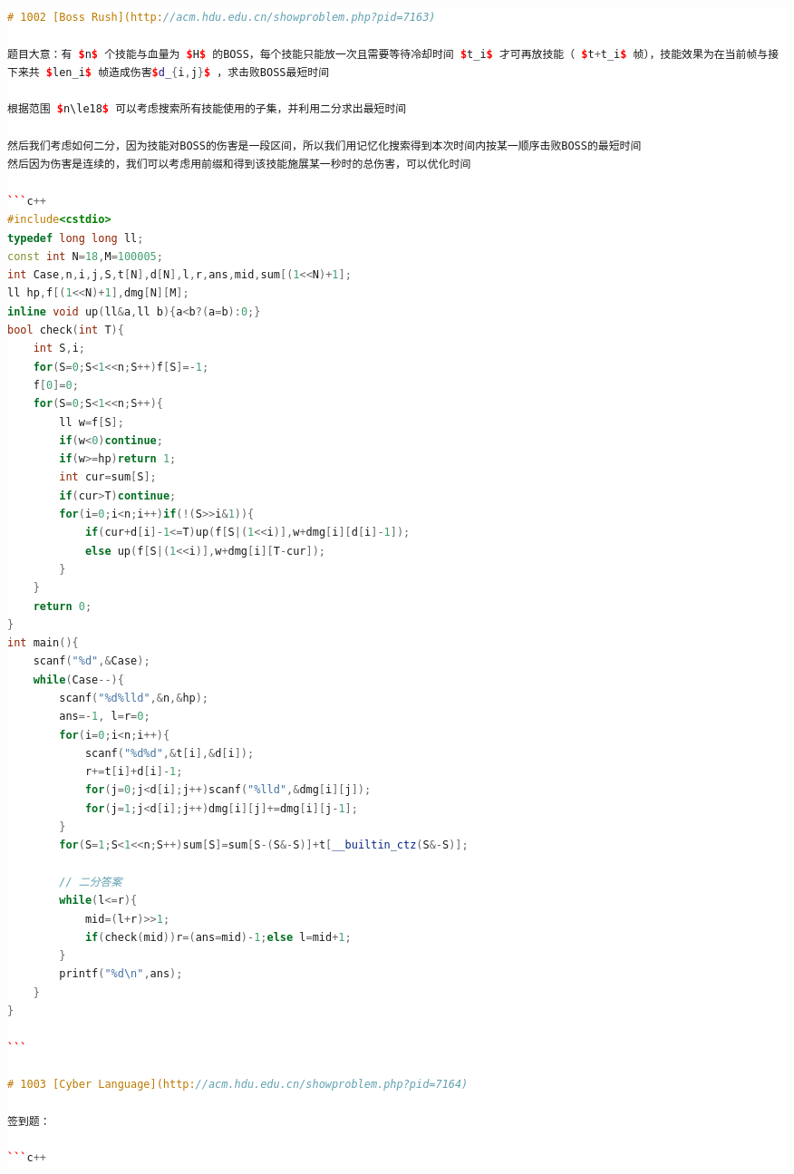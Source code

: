 ````c++
# 1002 [Boss Rush](http://acm.hdu.edu.cn/showproblem.php?pid=7163)

题目大意：有 $n$ 个技能与血量为 $H$ 的BOSS，每个技能只能放一次且需要等待冷却时间 $t_i$ 才可再放技能（ $t+t_i$ 帧），技能效果为在当前帧与接下来共 $len_i$ 帧造成伤害$d_{i,j}$ ，求击败BOSS最短时间

根据范围 $n\le18$ 可以考虑搜索所有技能使用的子集，并利用二分求出最短时间

然后我们考虑如何二分，因为技能对BOSS的伤害是一段区间，所以我们用记忆化搜索得到本次时间内按某一顺序击败BOSS的最短时间
然后因为伤害是连续的，我们可以考虑用前缀和得到该技能施展某一秒时的总伤害，可以优化时间

```c++
#include<cstdio>
typedef long long ll;
const int N=18,M=100005;
int Case,n,i,j,S,t[N],d[N],l,r,ans,mid,sum[(1<<N)+1];
ll hp,f[(1<<N)+1],dmg[N][M];
inline void up(ll&a,ll b){a<b?(a=b):0;}
bool check(int T){
    int S,i;
    for(S=0;S<1<<n;S++)f[S]=-1;
    f[0]=0;
    for(S=0;S<1<<n;S++){  
        ll w=f[S];
        if(w<0)continue;
        if(w>=hp)return 1;
        int cur=sum[S];
        if(cur>T)continue;
        for(i=0;i<n;i++)if(!(S>>i&1)){
            if(cur+d[i]-1<=T)up(f[S|(1<<i)],w+dmg[i][d[i]-1]);
            else up(f[S|(1<<i)],w+dmg[i][T-cur]);
        }
    }
    return 0;
}
int main(){
    scanf("%d",&Case);
    while(Case--){
        scanf("%d%lld",&n,&hp);
        ans=-1, l=r=0;
        for(i=0;i<n;i++){
            scanf("%d%d",&t[i],&d[i]);
            r+=t[i]+d[i]-1;
            for(j=0;j<d[i];j++)scanf("%lld",&dmg[i][j]);
            for(j=1;j<d[i];j++)dmg[i][j]+=dmg[i][j-1];
        }
        for(S=1;S<1<<n;S++)sum[S]=sum[S-(S&-S)]+t[__builtin_ctz(S&-S)];
        
        // 二分答案 
        while(l<=r){ 
            mid=(l+r)>>1;
            if(check(mid))r=(ans=mid)-1;else l=mid+1;
        }
        printf("%d\n",ans);
    }
}

```

# 1003 [Cyber Language](http://acm.hdu.edu.cn/showproblem.php?pid=7164)

签到题：

```c++
````